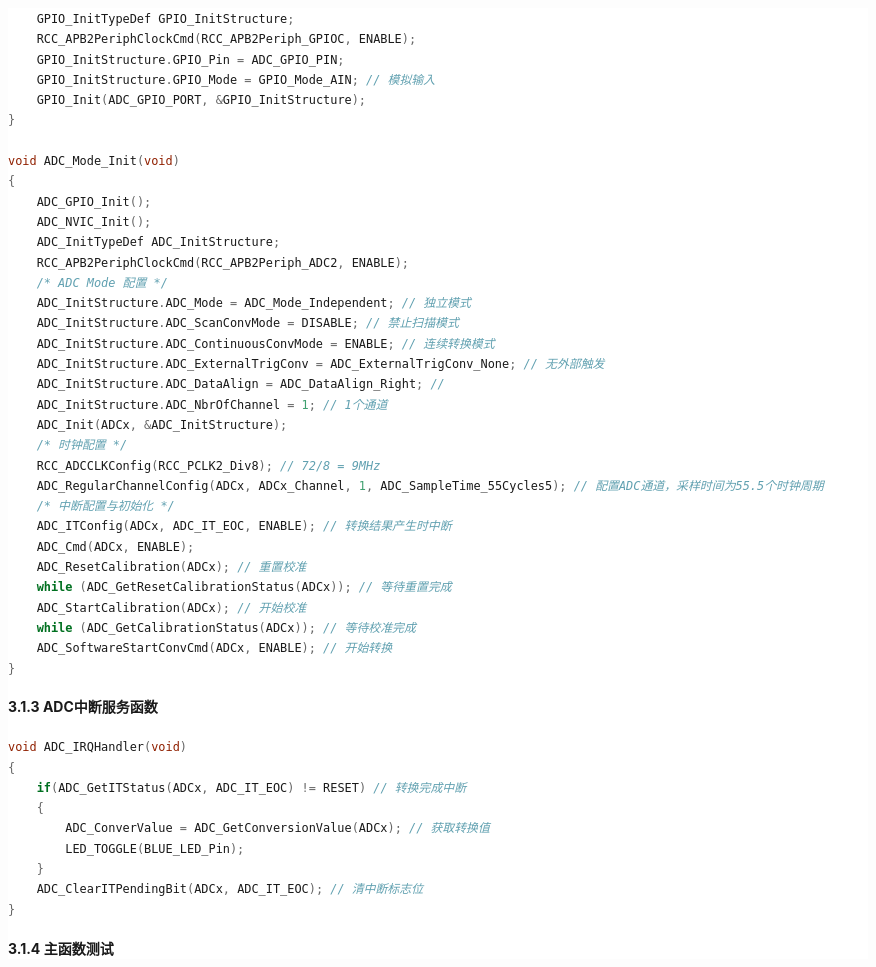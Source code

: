 ```c
    GPIO_InitTypeDef GPIO_InitStructure;
    RCC_APB2PeriphClockCmd(RCC_APB2Periph_GPIOC, ENABLE);
    GPIO_InitStructure.GPIO_Pin = ADC_GPIO_PIN;
    GPIO_InitStructure.GPIO_Mode = GPIO_Mode_AIN; // 模拟输入
    GPIO_Init(ADC_GPIO_PORT, &GPIO_InitStructure);
}

void ADC_Mode_Init(void)
{
    ADC_GPIO_Init();
    ADC_NVIC_Init();
    ADC_InitTypeDef ADC_InitStructure;
    RCC_APB2PeriphClockCmd(RCC_APB2Periph_ADC2, ENABLE);
    /* ADC Mode 配置 */
    ADC_InitStructure.ADC_Mode = ADC_Mode_Independent; // 独立模式
    ADC_InitStructure.ADC_ScanConvMode = DISABLE; // 禁止扫描模式
    ADC_InitStructure.ADC_ContinuousConvMode = ENABLE; // 连续转换模式
    ADC_InitStructure.ADC_ExternalTrigConv = ADC_ExternalTrigConv_None; // 无外部触发
    ADC_InitStructure.ADC_DataAlign = ADC_DataAlign_Right; // 
    ADC_InitStructure.ADC_NbrOfChannel = 1; // 1个通道
    ADC_Init(ADCx, &ADC_InitStructure);
    /* 时钟配置 */
    RCC_ADCCLKConfig(RCC_PCLK2_Div8); // 72/8 = 9MHz
    ADC_RegularChannelConfig(ADCx, ADCx_Channel, 1, ADC_SampleTime_55Cycles5); // 配置ADC通道，采样时间为55.5个时钟周期
    /* 中断配置与初始化 */
    ADC_ITConfig(ADCx, ADC_IT_EOC, ENABLE); // 转换结果产生时中断
    ADC_Cmd(ADCx, ENABLE);
    ADC_ResetCalibration(ADCx); // 重置校准
    while (ADC_GetResetCalibrationStatus(ADCx)); // 等待重置完成
    ADC_StartCalibration(ADCx); // 开始校准
    while (ADC_GetCalibrationStatus(ADCx)); // 等待校准完成
    ADC_SoftwareStartConvCmd(ADCx, ENABLE); // 开始转换   
}
```

#### 3.1.3 ADC中断服务函数

```c
void ADC_IRQHandler(void)
{
    if(ADC_GetITStatus(ADCx, ADC_IT_EOC) != RESET) // 转换完成中断
    {
        ADC_ConverValue = ADC_GetConversionValue(ADCx); // 获取转换值
        LED_TOGGLE(BLUE_LED_Pin);
    }   
    ADC_ClearITPendingBit(ADCx, ADC_IT_EOC); // 清中断标志位
}
```

#### 3.1.4 主函数测试
